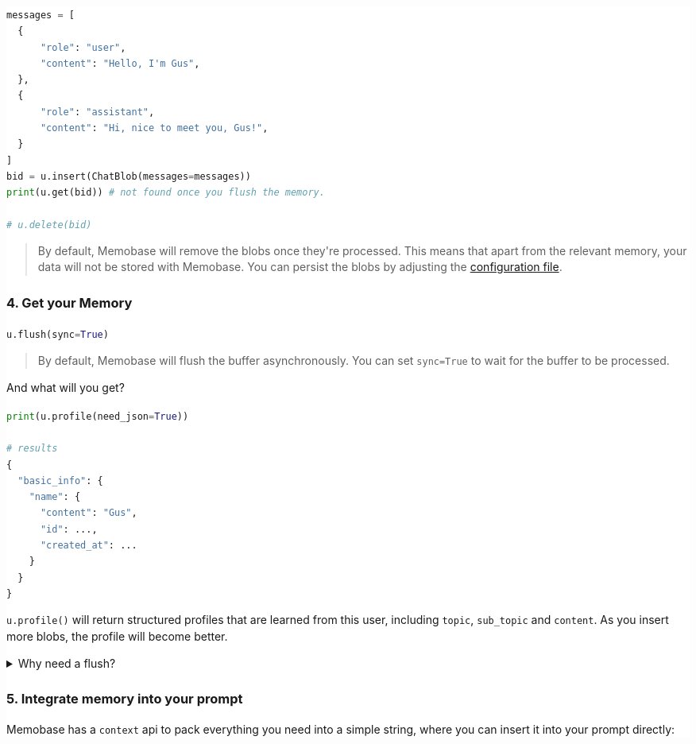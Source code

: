 ```python
messages = [
  {
      "role": "user",
      "content": "Hello, I'm Gus",
  },
  {
      "role": "assistant",
      "content": "Hi, nice to meet you, Gus!",
  }
]
bid = u.insert(ChatBlob(messages=messages))
print(u.get(bid)) # not found once you flush the memory.

# u.delete(bid)
```

> By default, Memobase will remove the blobs once they're processed. This means that apart from the relevant memory, your data will not be stored with Memobase. You can persist the blobs by adjusting the [configuration file](https://docs.memobase.io/features/customization/full#storage-config).

### 4. Get your Memory

```python
u.flush(sync=True)
```
> By default, Memobase will flush the buffer asynchronously. You can set `sync=True` to wait for the buffer to be processed.

And what will you get?

```python
print(u.profile(need_json=True))

# results
{
  "basic_info": {
    "name": {
      "content": "Gus",
      "id": ...,
      "created_at": ...
    }
  }
}
```

`u.profile()` will return structured profiles that are learned from this user, including `topic`, `sub_topic` and `content`. As you insert more blobs, the profile will become better.

<details><summary> Why need a flush?</summary></details>



### 5. Integrate memory into your prompt

Memobase has a `context` api to pack everything you need into a simple string, where you can insert it into your prompt directly:
